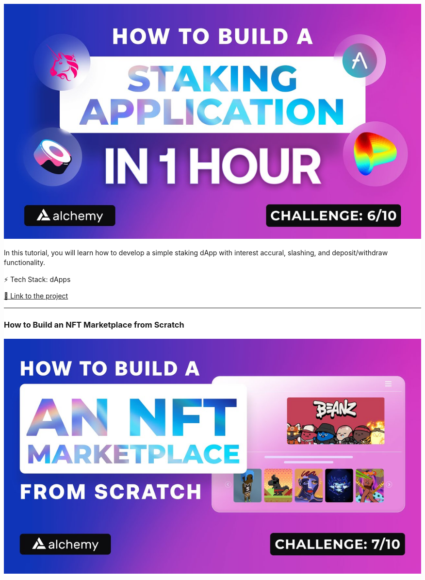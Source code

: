 ![How to Build a Staking Dapp](/projects/build-stalking-application.jpg)

In this tutorial, you will learn how to develop a simple staking dApp with interest accural, slashing, and deposit/withdraw functionality.

⚡️ Tech Stack: dApps

[🔗 Link to the project](https://docs.alchemy.com/docs/how-to-build-a-staking-dapp)

---

### How to Build an NFT Marketplace from Scratch

![How to Build an NFT Marketplace from Scratch](/projects/build-nft-marketplace.jpg)
